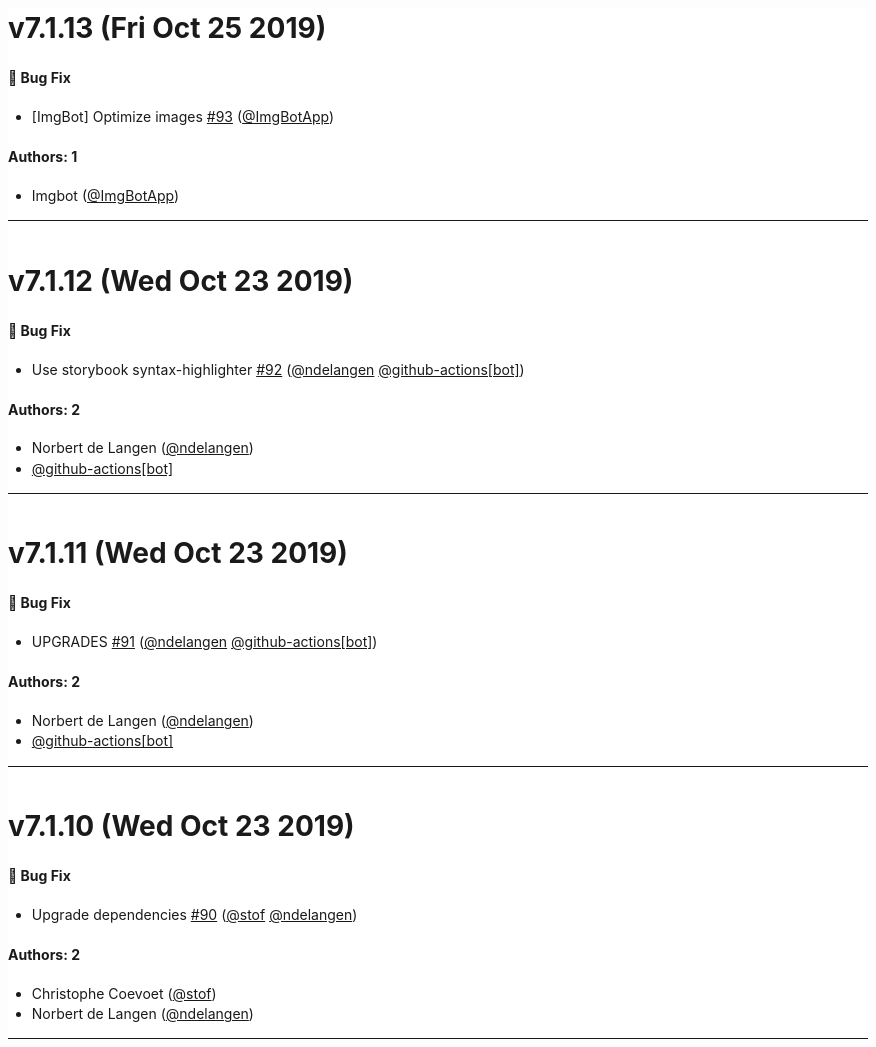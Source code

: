 # v7.1.13 (Fri Oct 25 2019)

#### 🐛  Bug Fix

- [ImgBot] Optimize images [#93](https://github.com/storybookjs/addon-jsx/pull/93) ([@ImgBotApp](https://github.com/ImgBotApp))

#### Authors: 1

- Imgbot ([@ImgBotApp](https://github.com/ImgBotApp))

---

# v7.1.12 (Wed Oct 23 2019)

#### 🐛  Bug Fix

- Use storybook syntax-highlighter [#92](https://github.com/storybookjs/addon-jsx/pull/92) ([@ndelangen](https://github.com/ndelangen) [@github-actions[bot]](https://github.com/github-actions[bot]))

#### Authors: 2

- Norbert de Langen ([@ndelangen](https://github.com/ndelangen))
- [@github-actions[bot]](https://github.com/github-actions[bot])

---

# v7.1.11 (Wed Oct 23 2019)

#### 🐛  Bug Fix

- UPGRADES [#91](https://github.com/storybookjs/addon-jsx/pull/91) ([@ndelangen](https://github.com/ndelangen) [@github-actions[bot]](https://github.com/github-actions[bot]))

#### Authors: 2

- Norbert de Langen ([@ndelangen](https://github.com/ndelangen))
- [@github-actions[bot]](https://github.com/github-actions[bot])

---

# v7.1.10 (Wed Oct 23 2019)

#### 🐛  Bug Fix

- Upgrade dependencies [#90](https://github.com/storybookjs/addon-jsx/pull/90) ([@stof](https://github.com/stof) [@ndelangen](https://github.com/ndelangen))

#### Authors: 2

- Christophe Coevoet ([@stof](https://github.com/stof))
- Norbert de Langen ([@ndelangen](https://github.com/ndelangen))

---